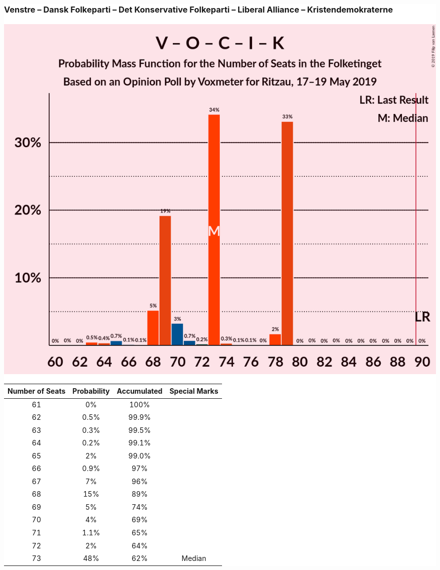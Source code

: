 ### Venstre – Dansk Folkeparti – Det Konservative Folkeparti – Liberal Alliance – Kristendemokraterne

![Graph with seats probability mass function not yet produced](2019-05-19-Voxmeter-coalitions-seats-pmf-v–o–c–i–k.png "Seats Probability Mass Function")

| Number of Seats | Probability | Accumulated | Special Marks |
|:---------------:|:-----------:|:-----------:|:-------------:|
| 61 | 0% | 100% |  |
| 62 | 0.5% | 99.9% |  |
| 63 | 0.3% | 99.5% |  |
| 64 | 0.2% | 99.1% |  |
| 65 | 2% | 99.0% |  |
| 66 | 0.9% | 97% |  |
| 67 | 7% | 96% |  |
| 68 | 15% | 89% |  |
| 69 | 5% | 74% |  |
| 70 | 4% | 69% |  |
| 71 | 1.1% | 65% |  |
| 72 | 2% | 64% |  |
| 73 | 48% | 62% | Median |